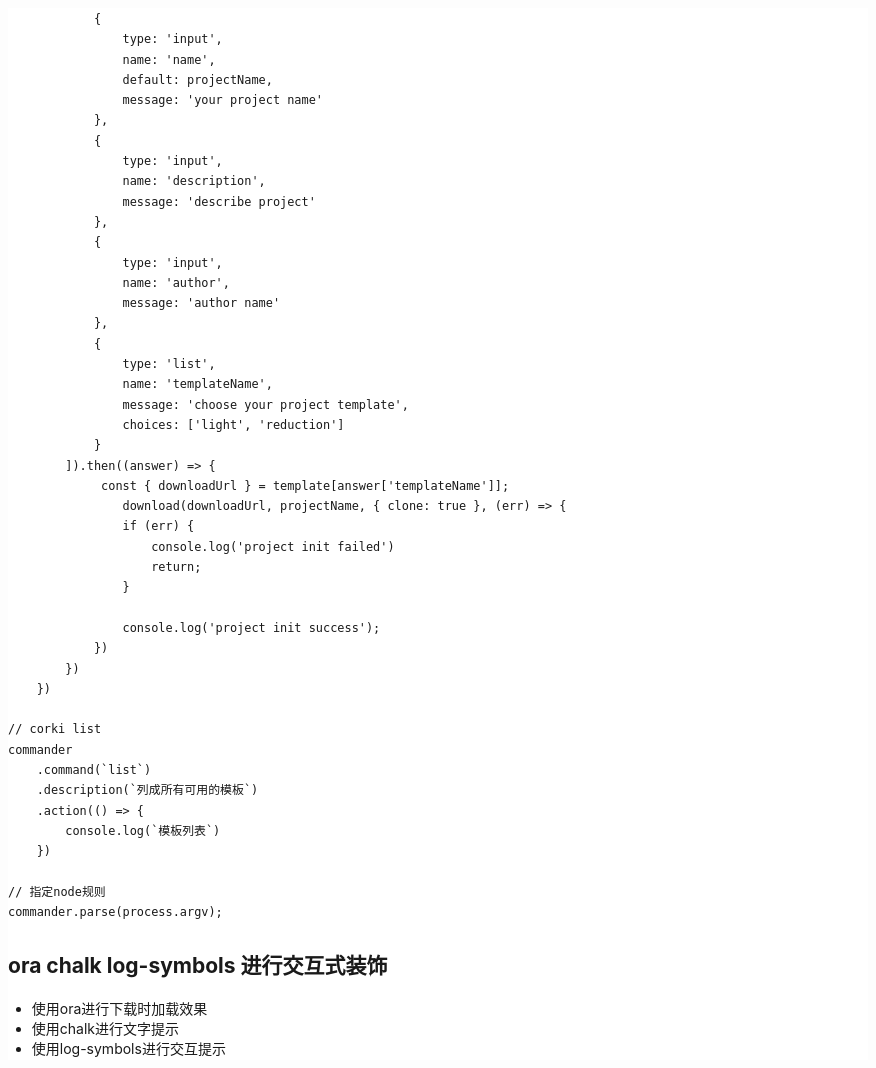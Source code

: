 ```
            {
                type: 'input',
                name: 'name',
                default: projectName,
                message: 'your project name'
            },
            {
                type: 'input',
                name: 'description',
                message: 'describe project'
            },
            {
                type: 'input',
                name: 'author',
                message: 'author name'
            },
            {
                type: 'list',
                name: 'templateName',
                message: 'choose your project template',
                choices: ['light', 'reduction']
            }
        ]).then((answer) => {
             const { downloadUrl } = template[answer['templateName']];
                download(downloadUrl, projectName, { clone: true }, (err) => {
                if (err) {
                    console.log('project init failed')
                    return;
                }
              
                console.log('project init success');
            })
        })
    })

// corki list
commander
    .command(`list`)
    .description(`列成所有可用的模板`)
    .action(() => {
        console.log(`模板列表`)
    })

// 指定node规则
commander.parse(process.argv);
```

## ora chalk log-symbols 进行交互式装饰

- 使用ora进行下载时加载效果
- 使用chalk进行文字提示
- 使用log-symbols进行交互提示
